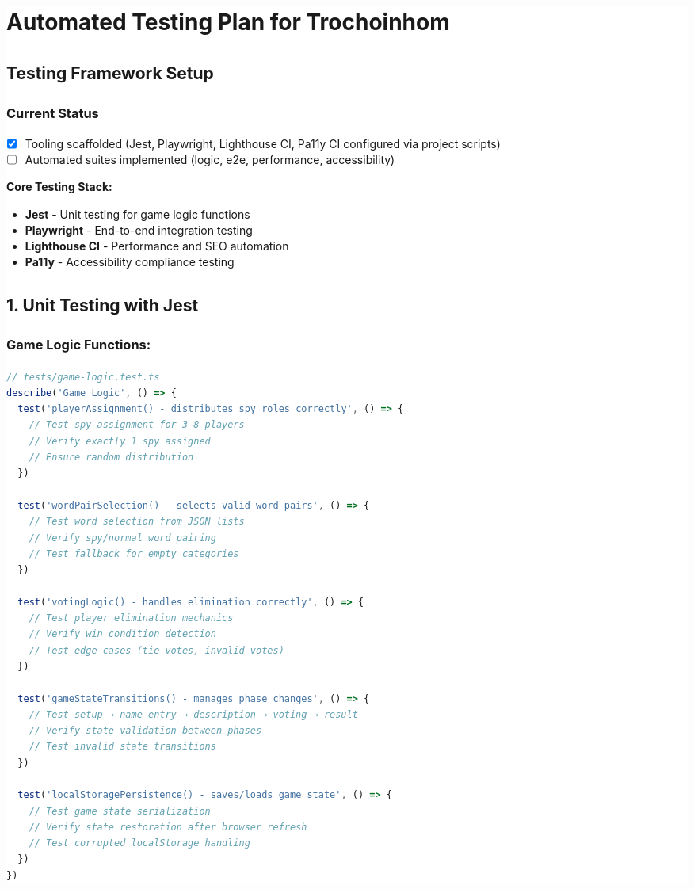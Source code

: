 # Automated Testing Plan for Trochoinhom

## Testing Framework Setup

### Current Status
- [x] Tooling scaffolded (Jest, Playwright, Lighthouse CI, Pa11y CI configured via project scripts)
- [ ] Automated suites implemented (logic, e2e, performance, accessibility)

**Core Testing Stack:**
- **Jest** - Unit testing for game logic functions
- **Playwright** - End-to-end integration testing
- **Lighthouse CI** - Performance and SEO automation
- **Pa11y** - Accessibility compliance testing

## 1. Unit Testing with Jest

### Game Logic Functions:
```typescript
// tests/game-logic.test.ts
describe('Game Logic', () => {
  test('playerAssignment() - distributes spy roles correctly', () => {
    // Test spy assignment for 3-8 players
    // Verify exactly 1 spy assigned
    // Ensure random distribution
  })

  test('wordPairSelection() - selects valid word pairs', () => {
    // Test word selection from JSON lists
    // Verify spy/normal word pairing
    // Test fallback for empty categories
  })

  test('votingLogic() - handles elimination correctly', () => {
    // Test player elimination mechanics
    // Verify win condition detection
    // Test edge cases (tie votes, invalid votes)
  })

  test('gameStateTransitions() - manages phase changes', () => {
    // Test setup → name-entry → description → voting → result
    // Verify state validation between phases
    // Test invalid state transitions
  })

  test('localStoragePersistence() - saves/loads game state', () => {
    // Test game state serialization
    // Verify state restoration after browser refresh
    // Test corrupted localStorage handling
  })
})
```
